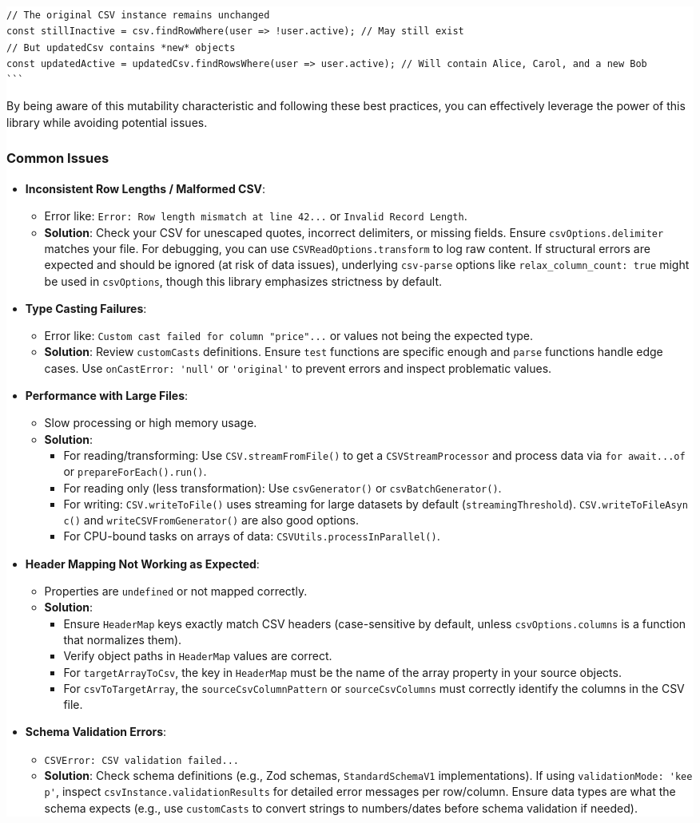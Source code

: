     // The original CSV instance remains unchanged
    const stillInactive = csv.findRowWhere(user => !user.active); // May still exist
    // But updatedCsv contains *new* objects
    const updatedActive = updatedCsv.findRowsWhere(user => user.active); // Will contain Alice, Carol, and a new Bob
    ```

By being aware of this mutability characteristic and following these best practices, you can effectively leverage the power of this library while avoiding potential issues.

### Common Issues

-   **Inconsistent Row Lengths / Malformed CSV**:
    -   Error like: `Error: Row length mismatch at line 42...` or `Invalid Record Length`.
    -   **Solution**: Check your CSV for unescaped quotes, incorrect delimiters, or missing fields. Ensure `csvOptions.delimiter` matches your file. For debugging, you can use `CSVReadOptions.transform` to log raw content. If structural errors are expected and should be ignored (at risk of data issues), underlying `csv-parse` options like `relax_column_count: true` might be used in `csvOptions`, though this library emphasizes strictness by default.

-   **Type Casting Failures**:
    -   Error like: `Custom cast failed for column "price"...` or values not being the expected type.
    -   **Solution**: Review `customCasts` definitions. Ensure `test` functions are specific enough and `parse` functions handle edge cases. Use `onCastError: 'null'` or `'original'` to prevent errors and inspect problematic values.

-   **Performance with Large Files**:
    -   Slow processing or high memory usage.
    -   **Solution**:
        -   For reading/transforming: Use `CSV.streamFromFile()` to get a `CSVStreamProcessor` and process data via `for await...of` or `prepareForEach().run()`.
        -   For reading only (less transformation): Use `csvGenerator()` or `csvBatchGenerator()`.
        -   For writing: `CSV.writeToFile()` uses streaming for large datasets by default (`streamingThreshold`). `CSV.writeToFileAsync()` and `writeCSVFromGenerator()` are also good options.
        -   For CPU-bound tasks on arrays of data: `CSVUtils.processInParallel()`.

-   **Header Mapping Not Working as Expected**:
    -   Properties are `undefined` or not mapped correctly.
    -   **Solution**:
        -   Ensure `HeaderMap` keys exactly match CSV headers (case-sensitive by default, unless `csvOptions.columns` is a function that normalizes them).
        -   Verify object paths in `HeaderMap` values are correct.
        -   For `targetArrayToCsv`, the key in `HeaderMap` must be the name of the array property in your source objects.
        -   For `csvToTargetArray`, the `sourceCsvColumnPattern` or `sourceCsvColumns` must correctly identify the columns in the CSV file.

-   **Schema Validation Errors**:
    -   `CSVError: CSV validation failed...`
    -   **Solution**: Check schema definitions (e.g., Zod schemas, `StandardSchemaV1` implementations). If using `validationMode: 'keep'`, inspect `csvInstance.validationResults` for detailed error messages per row/column. Ensure data types are what the schema expects (e.g., use `customCasts` to convert strings to numbers/dates before schema validation if needed).
